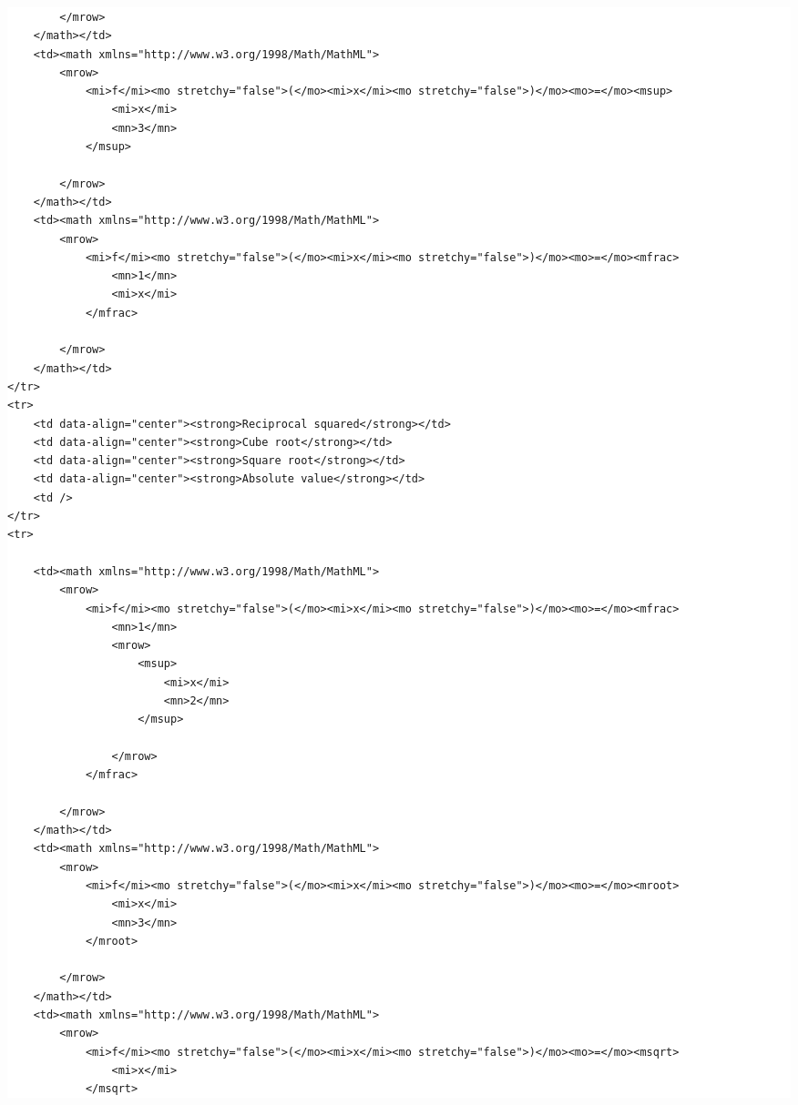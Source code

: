             </mrow>
        </math></td>
        <td><math xmlns="http://www.w3.org/1998/Math/MathML">
            <mrow>
                <mi>f</mi><mo stretchy="false">(</mo><mi>x</mi><mo stretchy="false">)</mo><mo>=</mo><msup>
                    <mi>x</mi>
                    <mn>3</mn>
                </msup>
                
            </mrow>
        </math></td>
        <td><math xmlns="http://www.w3.org/1998/Math/MathML">
            <mrow>
                <mi>f</mi><mo stretchy="false">(</mo><mi>x</mi><mo stretchy="false">)</mo><mo>=</mo><mfrac>
                    <mn>1</mn>
                    <mi>x</mi>
                </mfrac>
                
            </mrow>
        </math></td>
    </tr>
    <tr>
        <td data-align="center"><strong>Reciprocal squared</strong></td>
        <td data-align="center"><strong>Cube root</strong></td>
        <td data-align="center"><strong>Square root</strong></td>
        <td data-align="center"><strong>Absolute value</strong></td>
        <td />
    </tr>
    <tr>
        
        <td><math xmlns="http://www.w3.org/1998/Math/MathML">
            <mrow>
                <mi>f</mi><mo stretchy="false">(</mo><mi>x</mi><mo stretchy="false">)</mo><mo>=</mo><mfrac>
                    <mn>1</mn>
                    <mrow>
                        <msup>
                            <mi>x</mi>
                            <mn>2</mn>
                        </msup>
                        
                    </mrow>
                </mfrac>
                
            </mrow>
        </math></td>
        <td><math xmlns="http://www.w3.org/1998/Math/MathML">
            <mrow>
                <mi>f</mi><mo stretchy="false">(</mo><mi>x</mi><mo stretchy="false">)</mo><mo>=</mo><mroot>
                    <mi>x</mi>
                    <mn>3</mn>
                </mroot>
                
            </mrow>
        </math></td>
        <td><math xmlns="http://www.w3.org/1998/Math/MathML">
            <mrow>
                <mi>f</mi><mo stretchy="false">(</mo><mi>x</mi><mo stretchy="false">)</mo><mo>=</mo><msqrt>
                    <mi>x</mi>
                </msqrt>
                
